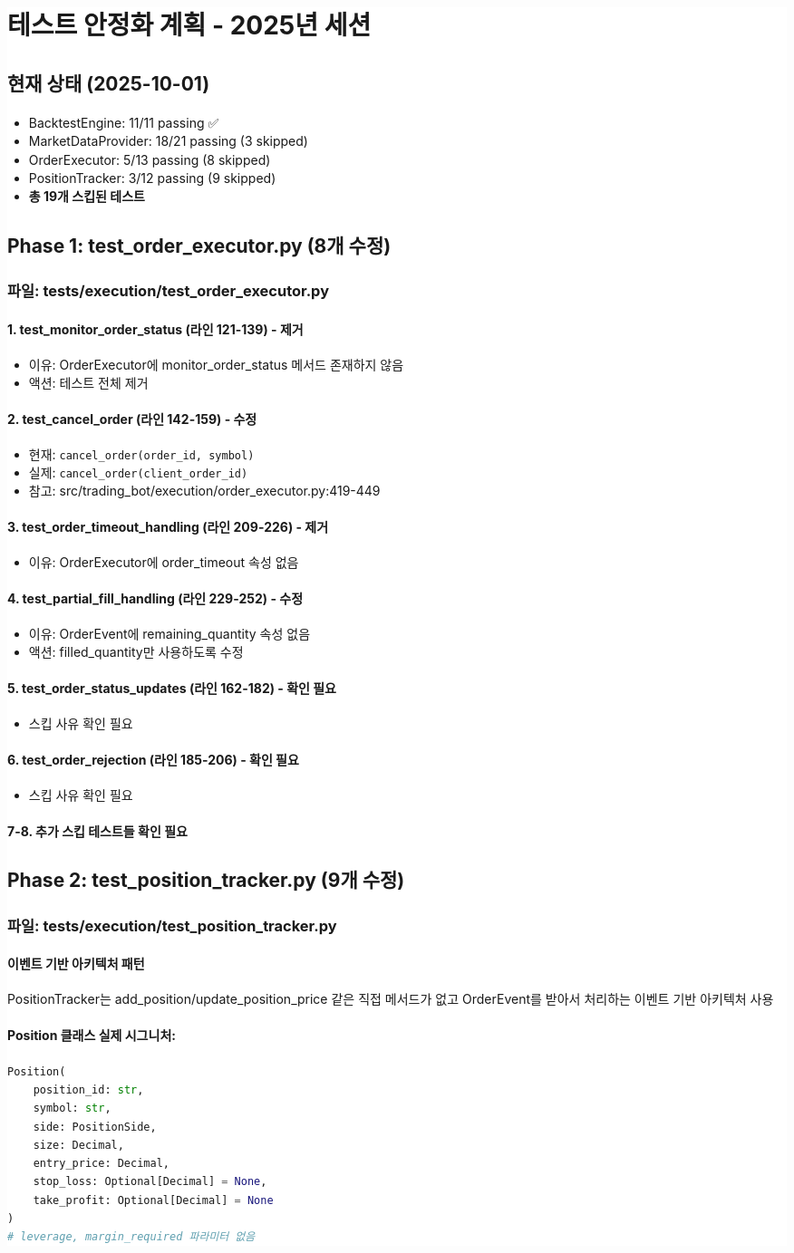 # 테스트 안정화 계획 - 2025년 세션

## 현재 상태 (2025-10-01)
- BacktestEngine: 11/11 passing ✅
- MarketDataProvider: 18/21 passing (3 skipped)
- OrderExecutor: 5/13 passing (8 skipped)
- PositionTracker: 3/12 passing (9 skipped)
- **총 19개 스킵된 테스트**

## Phase 1: test_order_executor.py (8개 수정)

### 파일: tests/execution/test_order_executor.py

#### 1. test_monitor_order_status (라인 121-139) - 제거
- 이유: OrderExecutor에 monitor_order_status 메서드 존재하지 않음
- 액션: 테스트 전체 제거

#### 2. test_cancel_order (라인 142-159) - 수정
- 현재: `cancel_order(order_id, symbol)`
- 실제: `cancel_order(client_order_id)`
- 참고: src/trading_bot/execution/order_executor.py:419-449

#### 3. test_order_timeout_handling (라인 209-226) - 제거
- 이유: OrderExecutor에 order_timeout 속성 없음

#### 4. test_partial_fill_handling (라인 229-252) - 수정
- 이유: OrderEvent에 remaining_quantity 속성 없음
- 액션: filled_quantity만 사용하도록 수정

#### 5. test_order_status_updates (라인 162-182) - 확인 필요
- 스킵 사유 확인 필요

#### 6. test_order_rejection (라인 185-206) - 확인 필요
- 스킵 사유 확인 필요

#### 7-8. 추가 스킵 테스트들 확인 필요

## Phase 2: test_position_tracker.py (9개 수정)

### 파일: tests/execution/test_position_tracker.py

#### 이벤트 기반 아키텍처 패턴
PositionTracker는 add_position/update_position_price 같은 직접 메서드가 없고
OrderEvent를 받아서 처리하는 이벤트 기반 아키텍처 사용

#### Position 클래스 실제 시그니처:
```python
Position(
    position_id: str,
    symbol: str,
    side: PositionSide,
    size: Decimal,
    entry_price: Decimal,
    stop_loss: Optional[Decimal] = None,
    take_profit: Optional[Decimal] = None
)
# leverage, margin_required 파라미터 없음
```
